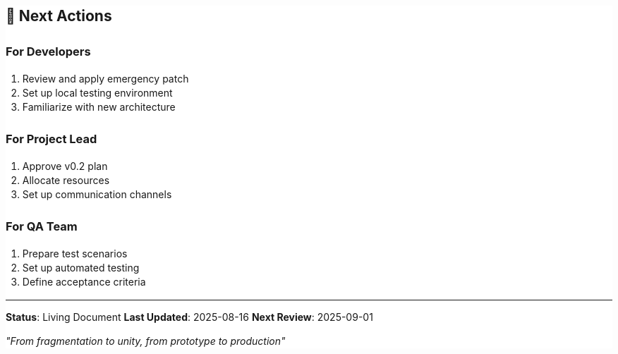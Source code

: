 ## 🚀 Next Actions

### For Developers

1. Review and apply emergency patch
2. Set up local testing environment
3. Familiarize with new architecture

### For Project Lead

1. Approve v0.2 plan
2. Allocate resources
3. Set up communication channels

### For QA Team

1. Prepare test scenarios
2. Set up automated testing
3. Define acceptance criteria

---

**Status**: Living Document
**Last Updated**: 2025-08-16
**Next Review**: 2025-09-01

_"From fragmentation to unity, from prototype to production"_
